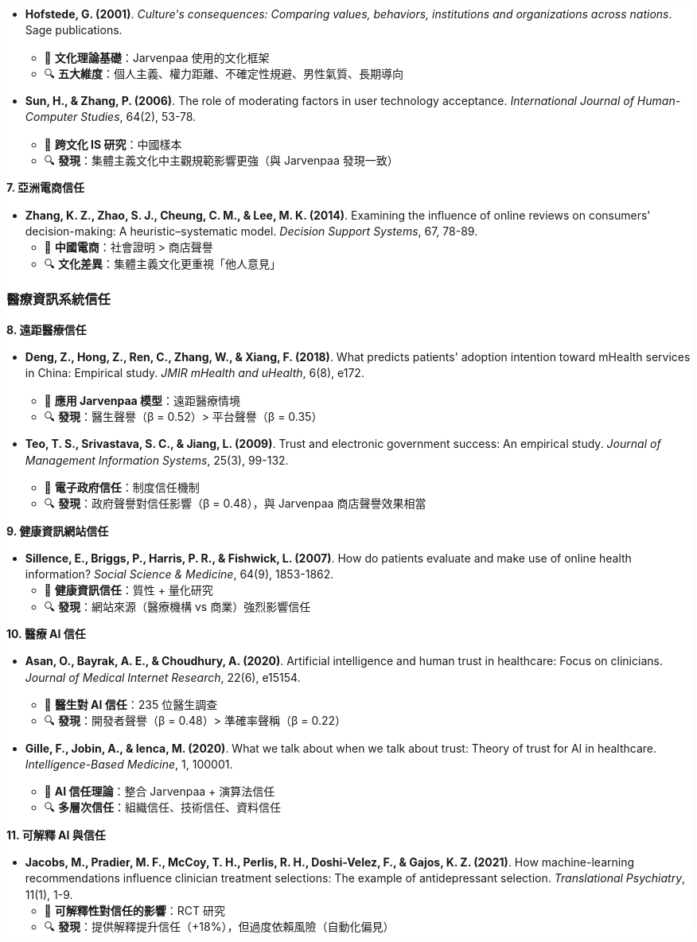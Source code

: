 - **Hofstede, G. (2001)**. *Culture's consequences: Comparing values, behaviors, institutions and organizations across nations*. Sage publications.
  - 📌 **文化理論基礎**：Jarvenpaa 使用的文化框架
  - 🔍 **五大維度**：個人主義、權力距離、不確定性規避、男性氣質、長期導向

- **Sun, H., & Zhang, P. (2006)**. The role of moderating factors in user technology acceptance. *International Journal of Human-Computer Studies*, 64(2), 53-78.
  - 📌 **跨文化 IS 研究**：中國樣本
  - 🔍 **發現**：集體主義文化中主觀規範影響更強（與 Jarvenpaa 發現一致）

**7. 亞洲電商信任**

- **Zhang, K. Z., Zhao, S. J., Cheung, C. M., & Lee, M. K. (2014)**. Examining the influence of online reviews on consumers' decision-making: A heuristic–systematic model. *Decision Support Systems*, 67, 78-89.
  - 📌 **中國電商**：社會證明 > 商店聲譽
  - 🔍 **文化差異**：集體主義文化更重視「他人意見」

### 醫療資訊系統信任

**8. 遠距醫療信任**

- **Deng, Z., Hong, Z., Ren, C., Zhang, W., & Xiang, F. (2018)**. What predicts patients' adoption intention toward mHealth services in China: Empirical study. *JMIR mHealth and uHealth*, 6(8), e172.
  - 📌 **應用 Jarvenpaa 模型**：遠距醫療情境
  - 🔍 **發現**：醫生聲譽（β = 0.52）> 平台聲譽（β = 0.35）

- **Teo, T. S., Srivastava, S. C., & Jiang, L. (2009)**. Trust and electronic government success: An empirical study. *Journal of Management Information Systems*, 25(3), 99-132.
  - 📌 **電子政府信任**：制度信任機制
  - 🔍 **發現**：政府聲譽對信任影響（β = 0.48），與 Jarvenpaa 商店聲譽效果相當

**9. 健康資訊網站信任**

- **Sillence, E., Briggs, P., Harris, P. R., & Fishwick, L. (2007)**. How do patients evaluate and make use of online health information? *Social Science & Medicine*, 64(9), 1853-1862.
  - 📌 **健康資訊信任**：質性 + 量化研究
  - 🔍 **發現**：網站來源（醫療機構 vs 商業）強烈影響信任

**10. 醫療 AI 信任**

- **Asan, O., Bayrak, A. E., & Choudhury, A. (2020)**. Artificial intelligence and human trust in healthcare: Focus on clinicians. *Journal of Medical Internet Research*, 22(6), e15154.
  - 📌 **醫生對 AI 信任**：235 位醫生調查
  - 🔍 **發現**：開發者聲譽（β = 0.48）> 準確率聲稱（β = 0.22）

- **Gille, F., Jobin, A., & Ienca, M. (2020)**. What we talk about when we talk about trust: Theory of trust for AI in healthcare. *Intelligence-Based Medicine*, 1, 100001.
  - 📌 **AI 信任理論**：整合 Jarvenpaa + 演算法信任
  - 🔍 **多層次信任**：組織信任、技術信任、資料信任

**11. 可解釋 AI 與信任**

- **Jacobs, M., Pradier, M. F., McCoy, T. H., Perlis, R. H., Doshi-Velez, F., & Gajos, K. Z. (2021)**. How machine-learning recommendations influence clinician treatment selections: The example of antidepressant selection. *Translational Psychiatry*, 11(1), 1-9.
  - 📌 **可解釋性對信任的影響**：RCT 研究
  - 🔍 **發現**：提供解釋提升信任（+18%），但過度依賴風險（自動化偏見）
